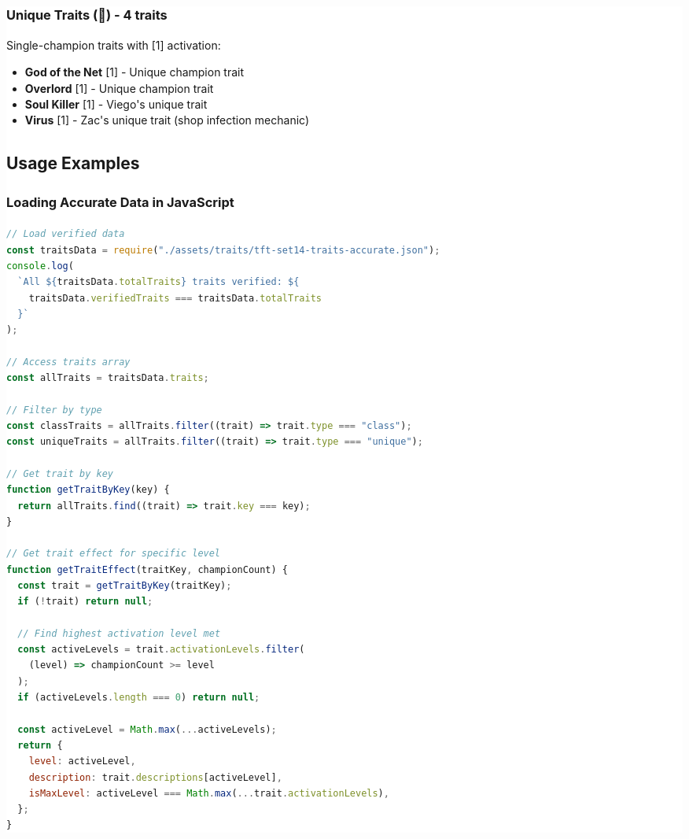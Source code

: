 ### Unique Traits (🦄) - 4 traits

Single-champion traits with [1] activation:

- **God of the Net** [1] - Unique champion trait
- **Overlord** [1] - Unique champion trait
- **Soul Killer** [1] - Viego's unique trait
- **Virus** [1] - Zac's unique trait (shop infection mechanic)

## Usage Examples

### Loading Accurate Data in JavaScript

```javascript
// Load verified data
const traitsData = require("./assets/traits/tft-set14-traits-accurate.json");
console.log(
  `All ${traitsData.totalTraits} traits verified: ${
    traitsData.verifiedTraits === traitsData.totalTraits
  }`
);

// Access traits array
const allTraits = traitsData.traits;

// Filter by type
const classTraits = allTraits.filter((trait) => trait.type === "class");
const uniqueTraits = allTraits.filter((trait) => trait.type === "unique");

// Get trait by key
function getTraitByKey(key) {
  return allTraits.find((trait) => trait.key === key);
}

// Get trait effect for specific level
function getTraitEffect(traitKey, championCount) {
  const trait = getTraitByKey(traitKey);
  if (!trait) return null;

  // Find highest activation level met
  const activeLevels = trait.activationLevels.filter(
    (level) => championCount >= level
  );
  if (activeLevels.length === 0) return null;

  const activeLevel = Math.max(...activeLevels);
  return {
    level: activeLevel,
    description: trait.descriptions[activeLevel],
    isMaxLevel: activeLevel === Math.max(...trait.activationLevels),
  };
}
```

